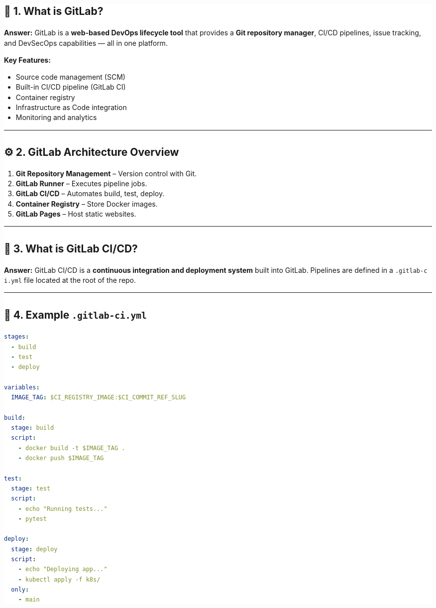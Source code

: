 ## 🧠 1. What is GitLab?

**Answer:**
GitLab is a **web-based DevOps lifecycle tool** that provides a **Git repository manager**, CI/CD pipelines, issue tracking, and DevSecOps capabilities — all in one platform.

**Key Features:**
- Source code management (SCM)  
- Built-in CI/CD pipeline (GitLab CI)  
- Container registry  
- Infrastructure as Code integration  
- Monitoring and analytics  

---

## ⚙️ 2. GitLab Architecture Overview

1. **Git Repository Management** – Version control with Git.  
2. **GitLab Runner** – Executes pipeline jobs.  
3. **GitLab CI/CD** – Automates build, test, deploy.  
4. **Container Registry** – Store Docker images.  
5. **GitLab Pages** – Host static websites.  

---

## 🧩 3. What is GitLab CI/CD?

**Answer:**
GitLab CI/CD is a **continuous integration and deployment system** built into GitLab. Pipelines are defined in a `.gitlab-ci.yml` file located at the root of the repo.

---

## 🧾 4. Example `.gitlab-ci.yml`

```yaml
stages:
  - build
  - test
  - deploy

variables:
  IMAGE_TAG: $CI_REGISTRY_IMAGE:$CI_COMMIT_REF_SLUG

build:
  stage: build
  script:
    - docker build -t $IMAGE_TAG .
    - docker push $IMAGE_TAG

test:
  stage: test
  script:
    - echo "Running tests..."
    - pytest

deploy:
  stage: deploy
  script:
    - echo "Deploying app..."
    - kubectl apply -f k8s/
  only:
    - main
```